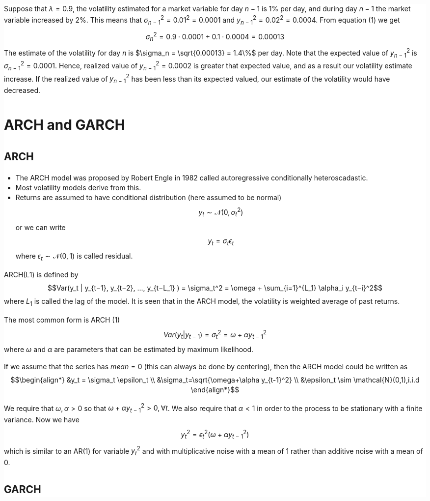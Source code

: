 Suppose that $\lambda = 0.9$, the volatility estimated for a market variable for
day $n − 1$ is $1\%$ per day, and during day $n − 1$ the market variable
increased by $2\%$. This means that $\sigma_{n-1}^2=0.01^2=0.0001$ and $y_{n-1}^2=0.02^2=0.0004$. From equation (1) we get
$$\sigma_n^2=0.9 \cdot 0.0001 + 0.1 \cdot 0.0004=0.00013 $$
The estimate of the volatility for day $n$ is $\sigma_n = \sqrt{0.00013} = 1.4\%$ per
   day. Note that the expected value of $y_{n-1}^2$ is $\sigma_{n-1}^2= 0.0001$. Hence, realized value of $y_{n−1}^2 = 0.0002$ is greater that expected value, and as a
result our volatility estimate increase. If the realized value of $y_{n−1}^2$ has been less than its expected valued, our estimate of the volatility would have decreased.

# ARCH and GARCH

## ARCH

* The ARCH model was proposed by Robert Engle in 1982 called autoregressive conditionally heteroscadastic.
* Most volatility models derive from this.
* Returns are assumed to have conditional distribution (here
assumed to be normal)
$$y_t \sim \mathcal{N} (0,\sigma_t^2)$$
or we can write
$$y_t=\sigma_t \epsilon_t $$
where $\epsilon_t \sim \mathcal{N}(0, 1)$ is called residual.

ARCH(L1) is defined by
$$Var(y_t | y_{t−1}, y_{t−2}, ..., y_{t−L_1} ) = \sigma_t^2 = \omega + \sum_{i=1}^{L_1} \alpha_i y_{t−i}^2$$
where $L_1$ is called the lag of the model. It is seen that in the ARCH model, the volatility is weighted average of past returns.  

The most common form is ARCH (1)
$$Var(y_t | y_{t−1}) = \sigma_t^2 = \omega + \alpha y_{t−1}^2$$
where $\omega$ and $\alpha$ are parameters that can be estimated by maximum likelihood.

If we assume that the series has $mean = 0$ (this can always be done by centering), then the ARCH model could be written as
$$\begin{align*}
&y_t = \sigma_t \epsilon_t \\
&\sigma_t=\sqrt{\omega+\alpha y_{t-1}^2} \\
&\epsilon_t \sim \mathcal{N}(0,1),i.i.d
\end{align*}$$

We require that $\omega,\alpha>0$ so that $\omega+\alpha y_{t-1}^2>0, \forall t$. We also require that $\alpha < 1$ in order to the process to be stationary with a finite variance. Now we have
$$y_t^2 =\epsilon_t^2(\omega+\alpha y_{t−1}^2)$$
which is similar to an AR(1) for variable $y_t^2$ and with multiplicative noise with a mean of $1$ rather than additive noise with a mean of $0$.

## GARCH
